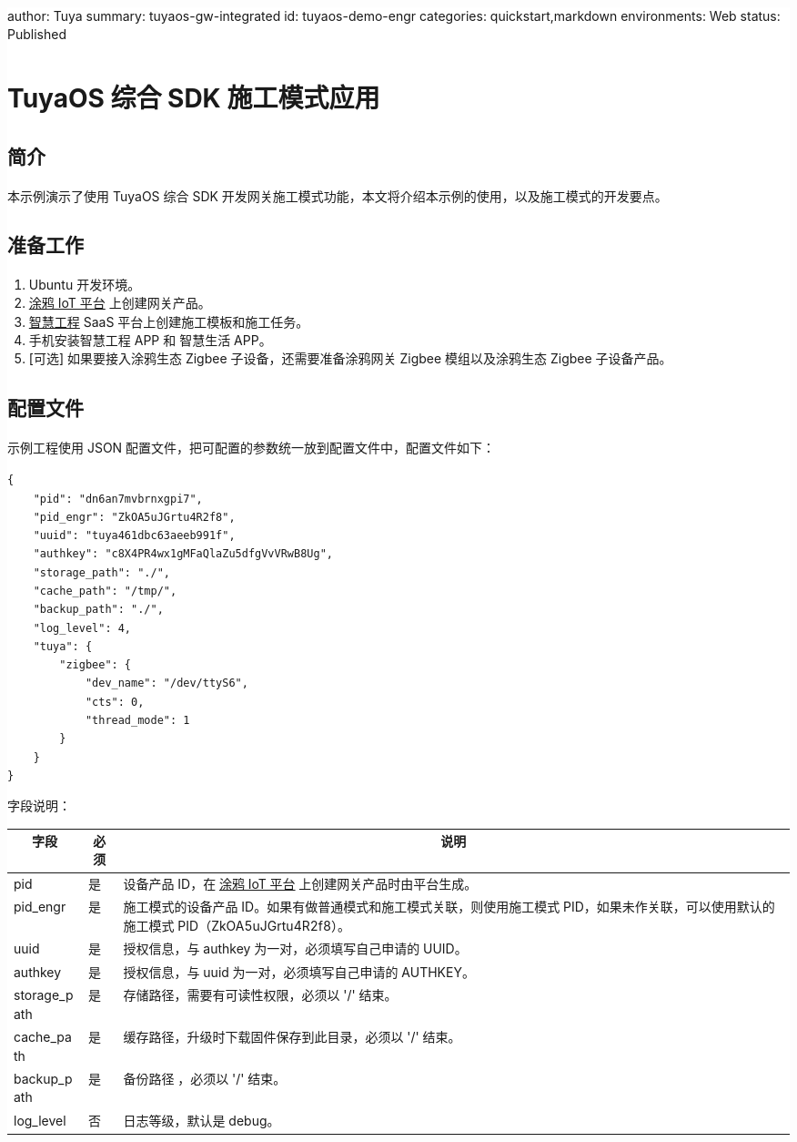 author: Tuya
summary: tuyaos-gw-integrated
id: tuyaos-demo-engr
categories: quickstart,markdown
environments: Web
status: Published

# TuyaOS 综合 SDK 施工模式应用

## 简介

本示例演示了使用 TuyaOS 综合 SDK 开发网关施工模式功能，本文将介绍本示例的使用，以及施工模式的开发要点。

## 准备工作

1. Ubuntu 开发环境。
2. [涂鸦 IoT 平台](https://iot.tuya.com/) 上创建网关产品。
3. [智慧工程](https://cp.tuya.com/) SaaS 平台上创建施工模板和施工任务。
2. 手机安装智慧工程 APP 和 智慧生活 APP。
2. [可选] 如果要接入涂鸦生态 Zigbee 子设备，还需要准备涂鸦网关 Zigbee 模组以及涂鸦生态 Zigbee 子设备产品。

## 配置文件

示例工程使用 JSON 配置文件，把可配置的参数统一放到配置文件中，配置文件如下：

```
{
    "pid": "dn6an7mvbrnxgpi7",
    "pid_engr": "ZkOA5uJGrtu4R2f8",
    "uuid": "tuya461dbc63aeeb991f",
    "authkey": "c8X4PR4wx1gMFaQlaZu5dfgVvVRwB8Ug",
    "storage_path": "./",
    "cache_path": "/tmp/",
    "backup_path": "./",
    "log_level": 4,
    "tuya": {
        "zigbee": {
            "dev_name": "/dev/ttyS6",
            "cts": 0,
            "thread_mode": 1
        }
    }
}
```

字段说明：

| 字段                    | 必须 | 说明                                                         |
| ----------------------- | ---- | ------------------------------------------------------------ |
| pid                     | 是   | 设备产品 ID，在 [涂鸦 IoT 平台](https://iot.tuya.com/) 上创建网关产品时由平台生成。 |
| pid_engr                | 是   | 施工模式的设备产品 ID。如果有做普通模式和施工模式关联，则使用施工模式 PID，如果未作关联，可以使用默认的施工模式 PID（ZkOA5uJGrtu4R2f8）。 |
| uuid                    | 是   | 授权信息，与 authkey 为一对，必须填写自己申请的 UUID。       |
| authkey                 | 是   | 授权信息，与 uuid 为一对，必须填写自己申请的 AUTHKEY。       |
| storage_path            | 是   | 存储路径，需要有可读性权限，必须以 '/' 结束。                |
| cache_path              | 是   | 缓存路径，升级时下载固件保存到此目录，必须以 '/' 结束。      |
| backup_path             | 是   | 备份路径 ，必须以 '/' 结束。                                 |
| log_level               | 否   | 日志等级，默认是 debug。                                     |